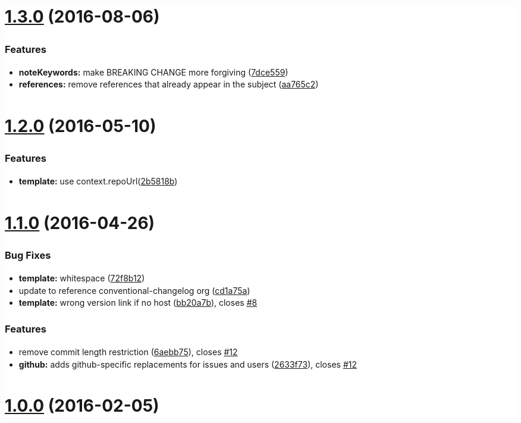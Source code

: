 # [1.3.0](https://github.com/conventional-changelog/conventional-changelog-angular/compare/v1.2.0...v1.3.0) (2016-08-06)

### Features

-   **noteKeywords:** make BREAKING CHANGE more forgiving ([7dce559](https://github.com/conventional-changelog/conventional-changelog-angular/commit/7dce559))
-   **references:** remove references that already appear in the subject ([aa765c2](https://github.com/conventional-changelog/conventional-changelog-angular/commit/aa765c2))

<a name="1.2.0"></a>

# [1.2.0](https://github.com/conventional-changelog/conventional-changelog-angular/compare/v1.1.0...v1.2.0) (2016-05-10)

### Features

-   **template:** use context.repoUrl([2b5818b](https://github.com/conventional-changelog/conventional-changelog-angular/commit/2b5818b))

<a name="1.1.0"></a>

# [1.1.0](https://github.com/conventional-changelog/conventional-changelog-angular/compare/v1.0.0...v1.1.0) (2016-04-26)

### Bug Fixes

-   **template:** whitespace ([72f8b12](https://github.com/conventional-changelog/conventional-changelog-angular/commit/72f8b12))
-   update to reference conventional-changelog org ([cd1a75a](https://github.com/conventional-changelog/conventional-changelog-angular/commit/cd1a75a))
-   **template:** wrong version link if no host ([bb20a7b](https://github.com/conventional-changelog/conventional-changelog-angular/commit/bb20a7b)), closes [#8](https://github.com/conventional-changelog/conventional-changelog-angular/issues/8)

### Features

-   remove commit length restriction ([6aebb75](https://github.com/conventional-changelog/conventional-changelog-angular/commit/6aebb75)), closes [#12](https://github.com/conventional-changelog/conventional-changelog-angular/issues/12)
-   **github:** adds github-specific replacements for issues and users ([2633f73](https://github.com/conventional-changelog/conventional-changelog-angular/commit/2633f73)), closes [#12](https://github.com/conventional-changelog/conventional-changelog-angular/issues/12)

<a name="1.0.0"></a>

# [1.0.0](https://github.com/stevemao/conventional-changelog-angular/compare/v0.1.0...v1.0.0) (2016-02-05)
